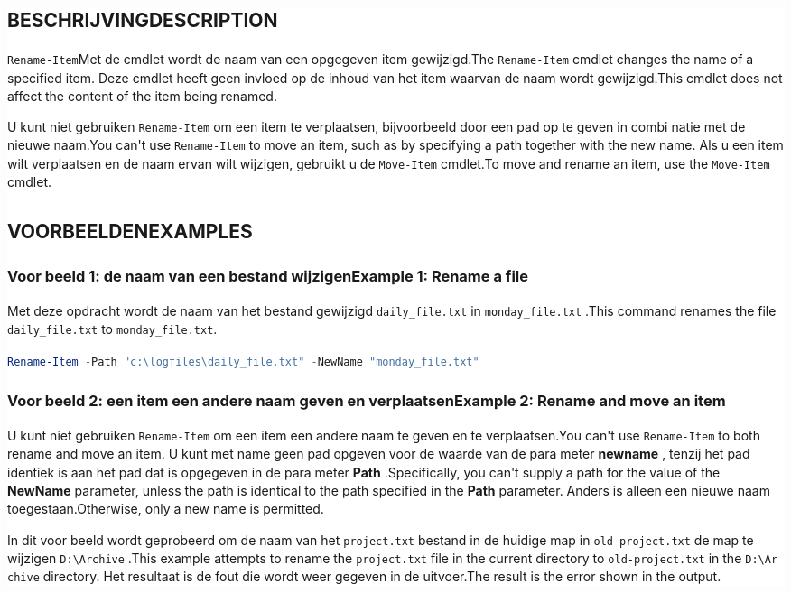 ## <span data-ttu-id="5220c-109">BESCHRIJVING</span><span class="sxs-lookup"><span data-stu-id="5220c-109">DESCRIPTION</span></span>

<span data-ttu-id="5220c-110">`Rename-Item`Met de cmdlet wordt de naam van een opgegeven item gewijzigd.</span><span class="sxs-lookup"><span data-stu-id="5220c-110">The `Rename-Item` cmdlet changes the name of a specified item.</span></span> <span data-ttu-id="5220c-111">Deze cmdlet heeft geen invloed op de inhoud van het item waarvan de naam wordt gewijzigd.</span><span class="sxs-lookup"><span data-stu-id="5220c-111">This cmdlet does not affect the content of the item being renamed.</span></span>

<span data-ttu-id="5220c-112">U kunt niet gebruiken `Rename-Item` om een item te verplaatsen, bijvoorbeeld door een pad op te geven in combi natie met de nieuwe naam.</span><span class="sxs-lookup"><span data-stu-id="5220c-112">You can't use `Rename-Item` to move an item, such as by specifying a path together with the new name.</span></span> <span data-ttu-id="5220c-113">Als u een item wilt verplaatsen en de naam ervan wilt wijzigen, gebruikt u de `Move-Item` cmdlet.</span><span class="sxs-lookup"><span data-stu-id="5220c-113">To move and rename an item, use the `Move-Item` cmdlet.</span></span>

## <span data-ttu-id="5220c-114">VOORBEELDEN</span><span class="sxs-lookup"><span data-stu-id="5220c-114">EXAMPLES</span></span>

### <span data-ttu-id="5220c-115">Voor beeld 1: de naam van een bestand wijzigen</span><span class="sxs-lookup"><span data-stu-id="5220c-115">Example 1: Rename a file</span></span>

<span data-ttu-id="5220c-116">Met deze opdracht wordt de naam van het bestand gewijzigd `daily_file.txt` in `monday_file.txt` .</span><span class="sxs-lookup"><span data-stu-id="5220c-116">This command renames the file `daily_file.txt` to `monday_file.txt`.</span></span>

```powershell
Rename-Item -Path "c:\logfiles\daily_file.txt" -NewName "monday_file.txt"
```

### <span data-ttu-id="5220c-117">Voor beeld 2: een item een andere naam geven en verplaatsen</span><span class="sxs-lookup"><span data-stu-id="5220c-117">Example 2: Rename and move an item</span></span>

<span data-ttu-id="5220c-118">U kunt niet gebruiken `Rename-Item` om een item een andere naam te geven en te verplaatsen.</span><span class="sxs-lookup"><span data-stu-id="5220c-118">You can't use `Rename-Item` to both rename and move an item.</span></span> <span data-ttu-id="5220c-119">U kunt met name geen pad opgeven voor de waarde van de para meter **newname** , tenzij het pad identiek is aan het pad dat is opgegeven in de para meter **Path** .</span><span class="sxs-lookup"><span data-stu-id="5220c-119">Specifically, you can't supply a path for the value of the **NewName** parameter, unless the path is identical to the path specified in the **Path** parameter.</span></span> <span data-ttu-id="5220c-120">Anders is alleen een nieuwe naam toegestaan.</span><span class="sxs-lookup"><span data-stu-id="5220c-120">Otherwise, only a new name is permitted.</span></span>

<span data-ttu-id="5220c-121">In dit voor beeld wordt geprobeerd om de naam van het `project.txt` bestand in de huidige map in `old-project.txt` de map te wijzigen `D:\Archive` .</span><span class="sxs-lookup"><span data-stu-id="5220c-121">This example attempts to rename the `project.txt` file in the current directory to `old-project.txt` in the `D:\Archive` directory.</span></span> <span data-ttu-id="5220c-122">Het resultaat is de fout die wordt weer gegeven in de uitvoer.</span><span class="sxs-lookup"><span data-stu-id="5220c-122">The result is the error shown in the output.</span></span>
